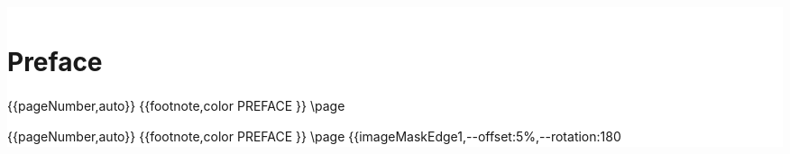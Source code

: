 # <br>Preface


{{pageNumber,auto}}
{{footnote,color PREFACE }}
\page



{{pageNumber,auto}}
{{footnote,color PREFACE }}
\page
{{imageMaskEdge1,--offset:5%,--rotation:180